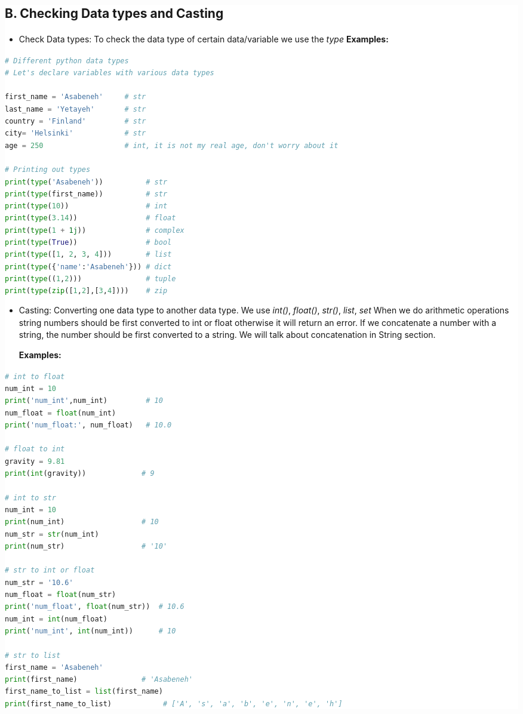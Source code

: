 ## B. Checking Data types and Casting

- Check Data types: To check the data type of certain data/variable we use the _type_
  **Examples:**

```py
# Different python data types
# Let's declare variables with various data types

first_name = 'Asabeneh'     # str
last_name = 'Yetayeh'       # str
country = 'Finland'         # str
city= 'Helsinki'            # str
age = 250                   # int, it is not my real age, don't worry about it

# Printing out types
print(type('Asabeneh'))          # str
print(type(first_name))          # str
print(type(10))                  # int
print(type(3.14))                # float
print(type(1 + 1j))              # complex
print(type(True))                # bool
print(type([1, 2, 3, 4]))        # list
print(type({'name':'Asabeneh'})) # dict
print(type((1,2)))               # tuple
print(type(zip([1,2],[3,4])))    # zip
```

- Casting: Converting one data type to another data type. We use _int()_, _float()_, _str()_, _list_, _set_
  When we do arithmetic operations string numbers should be first converted to int or float otherwise it will return an error. If we concatenate a number with a string, the number should be first converted to a string. We will talk about concatenation in String section.

  **Examples:**

```py
# int to float
num_int = 10
print('num_int',num_int)         # 10
num_float = float(num_int)
print('num_float:', num_float)   # 10.0

# float to int
gravity = 9.81
print(int(gravity))             # 9

# int to str
num_int = 10
print(num_int)                  # 10
num_str = str(num_int)
print(num_str)                  # '10'

# str to int or float
num_str = '10.6'
num_float = float(num_str)
print('num_float', float(num_str))  # 10.6
num_int = int(num_float)
print('num_int', int(num_int))      # 10

# str to list
first_name = 'Asabeneh'
print(first_name)               # 'Asabeneh'
first_name_to_list = list(first_name)
print(first_name_to_list)            # ['A', 's', 'a', 'b', 'e', 'n', 'e', 'h']
```
